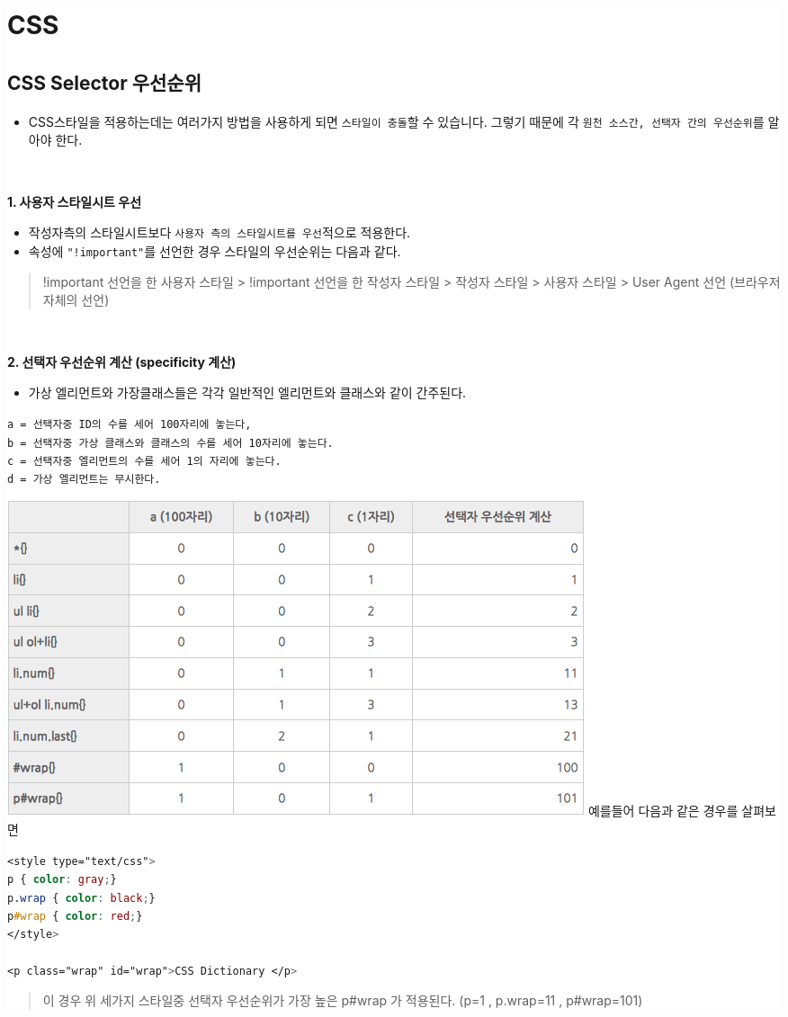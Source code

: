 
**CSS**
====

## CSS Selector 우선순위 

* CSS스타일을 적용하는데는 여러가지 방법을 사용하게 되면 `스타일이 충돌`할 수 있습니다. 그렇기 때문에 각 `원천 소스간, 선택자 간의 우선순위`를 알아야 한다.

<br>

**1. 사용자 스타일시트 우선**

* 작성자측의 스타일시트보다 `사용자 측의 스타일시트를 우선`적으로 적용한다.
* 속성에 `"!important"`를 선언한 경우 스타일의 우선순위는 다음과 같다.

>!important 선언을 한 사용자 스타일  > !important 선언을 한 작성자 스타일 > 작성자 스타일 > 사용자 스타일 > User Agent 선언 (브라우저 자체의 선언)

<br>

**2. 선택자 우선순위 계산 (specificity 계산)**

* 가상 엘리먼트와 가장클래스들은 각각 일반적인 엘리먼트와 클래스와 같이 간주된다.
~~~
a = 선택자중 ID의 수를 세어 100자리에 놓는다,
b = 선택자중 가상 클래스와 클래스의 수를 세어 10자리에 놓는다.
c = 선택자중 엘리먼트의 수를 세어 1의 자리에 놓는다.
d = 가상 엘리먼트는 무시한다.
~~~
![Alt text](./img/0512/table.png)
예를들어 다음과 같은 경우를 살펴보면
```css
<style type="text/css">
p { color: gray;}
p.wrap { color: black;}
p#wrap { color: red;}
</style>
 
<p class="wrap" id="wrap">CSS Dictionary </p>
```
>이 경우 위 세가지 스타일중 선택자 우선순위가 가장 높은 p#wrap 가 적용된다.
>(p=1 , p.wrap=11 , p#wrap=101)
